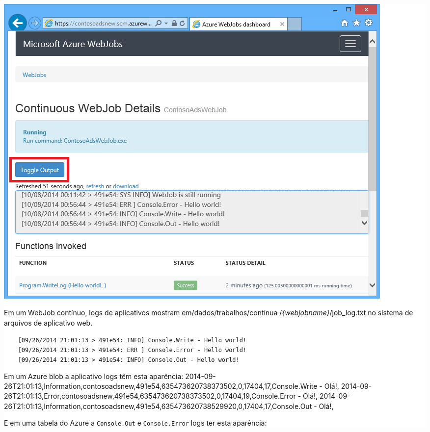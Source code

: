 ![Clique em botão de alternância de saída](./media/websites-dotnet-webjobs-sdk-storage-queues-how-to/dashboardapplogs.png)

Em um WebJob contínuo, logs de aplicativos mostram em/dados/trabalhos/contínua /*{webjobname}*/job_log.txt no sistema de arquivos de aplicativo web.

        [09/26/2014 21:01:13 > 491e54: INFO] Console.Write - Hello world!
        [09/26/2014 21:01:13 > 491e54: ERR ] Console.Error - Hello world!
        [09/26/2014 21:01:13 > 491e54: INFO] Console.Out - Hello world!

Em um Azure blob a aplicativo logs têm esta aparência: 2014-09-26T21:01:13,Information,contosoadsnew,491e54,635473620738373502,0,17404,17,Console.Write - Olá!, 2014-09-26T21:01:13,Error,contosoadsnew,491e54,635473620738373502,0,17404,19,Console.Error - Olá!, 2014-09-26T21:01:13,Information,contosoadsnew,491e54,635473620738529920,0,17404,17,Console.Out - Olá!,

E em uma tabela do Azure a `Console.Out` e `Console.Error` logs ter esta aparência:
